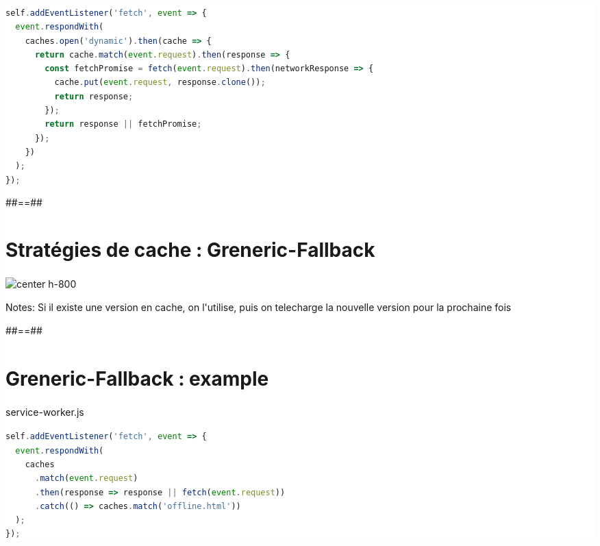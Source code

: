 ```javascript
self.addEventListener('fetch', event => {
  event.respondWith(
    caches.open('dynamic').then(cache => {
      return cache.match(event.request).then(response => {
        const fetchPromise = fetch(event.request).then(networkResponse => {
          cache.put(event.request, response.clone());
          return response;
        });
        return response || fetchPromise;
      });
    })
  );
});
```



##==##

# Stratégies de cache : Greneric-Fallback

![center h-800](./assets/images/cache-strategy-generic-fallback.png)

Notes:
Si il existe une version en cache, on l'utilise, puis on telecharge la nouvelle version pour la prochaine fois

##==##



# Greneric-Fallback : example

service-worker.js

```javascript
self.addEventListener('fetch', event => {
  event.respondWith(
    caches
      .match(event.request)
      .then(response => response || fetch(event.request))
      .catch(() => caches.match('offline.html'))
  );
});
```


